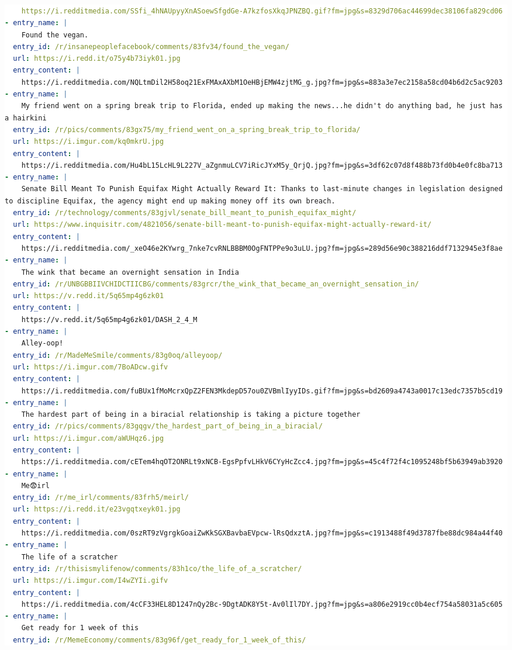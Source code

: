 ```yaml
    https://i.redditmedia.com/SSfi_4hNAUpyyXnASoewSfgdGe-A7kzfosXkqJPNZBQ.gif?fm=jpg&s=8329d706ac44699dec38106fa829cd06
- entry_name: |
    Found the vegan.
  entry_id: /r/insanepeoplefacebook/comments/83fv34/found_the_vegan/
  url: https://i.redd.it/o75y4b73iyk01.jpg
  entry_content: |
    https://i.redditmedia.com/NQLtmDil2H58oq21ExFMAxAXbM1OeHBjEMW4zjtMG_g.jpg?fm=jpg&s=883a3e7ec2158a58cd04b6d2c5ac9203
- entry_name: |
    My friend went on a spring break trip to Florida, ended up making the news...he didn't do anything bad, he just has a hairkini
  entry_id: /r/pics/comments/83gx75/my_friend_went_on_a_spring_break_trip_to_florida/
  url: https://i.imgur.com/kq0mkrU.jpg
  entry_content: |
    https://i.redditmedia.com/Hu4bL15LcHL9L227V_aZgnmuLCV7iRicJYxM5y_QrjQ.jpg?fm=jpg&s=3df62c07d8f488b73fd0b4e0fc8ba713
- entry_name: |
    Senate Bill Meant To Punish Equifax Might Actually Reward It: Thanks to last-minute changes in legislation designed to discipline Equifax, the agency might end up making money off its own breach.
  entry_id: /r/technology/comments/83gjvl/senate_bill_meant_to_punish_equifax_might/
  url: https://www.inquisitr.com/4821056/senate-bill-meant-to-punish-equifax-might-actually-reward-it/
  entry_content: |
    https://i.redditmedia.com/_xeO46e2KYwrg_7nke7cvRNLBBBM0OgFNTPPe9o3uLU.jpg?fm=jpg&s=289d56e90c388216ddf7132945e3f8ae
- entry_name: |
    The wink that became an overnight sensation in India
  entry_id: /r/UNBGBBIIVCHIDCTIICBG/comments/83grcr/the_wink_that_became_an_overnight_sensation_in/
  url: https://v.redd.it/5q65mp4g6zk01
  entry_content: |
    https://v.redd.it/5q65mp4g6zk01/DASH_2_4_M
- entry_name: |
    Alley-oop!
  entry_id: /r/MadeMeSmile/comments/83g0oq/alleyoop/
  url: https://i.imgur.com/7BoADcw.gifv
  entry_content: |
    https://i.redditmedia.com/fuBUx1fMoMcrxQpZ2FEN3MkdepD57ou0ZVBmlIyyIDs.gif?fm=jpg&s=bd2609a4743a0017c13edc7357b5cd19
- entry_name: |
    The hardest part of being in a biracial relationship is taking a picture together
  entry_id: /r/pics/comments/83gqgv/the_hardest_part_of_being_in_a_biracial/
  url: https://i.imgur.com/aWUHqz6.jpg
  entry_content: |
    https://i.redditmedia.com/cETem4hqOT2ONRLt9xNCB-EgsPpfvLHkV6CYyHcZcc4.jpg?fm=jpg&s=45c4f72f4c1095248bf5b63949ab3920
- entry_name: |
    Me😨irl
  entry_id: /r/me_irl/comments/83frh5/meirl/
  url: https://i.redd.it/e23vgqtxeyk01.jpg
  entry_content: |
    https://i.redditmedia.com/0szRT9zVgrgkGoaiZwKkSGXBavbaEVpcw-lRsQdxztA.jpg?fm=jpg&s=c1913488f49d3787fbe88dc984a44f40
- entry_name: |
    The life of a scratcher
  entry_id: /r/thisismylifenow/comments/83h1co/the_life_of_a_scratcher/
  url: https://i.imgur.com/I4wZYIi.gifv
  entry_content: |
    https://i.redditmedia.com/4cCF33HEL8D1247nQy2Bc-9DgtADK8Y5t-Av0lIl7DY.jpg?fm=jpg&s=a806e2919cc0b4ecf754a58031a5c605
- entry_name: |
    Get ready for 1 week of this
  entry_id: /r/MemeEconomy/comments/83g96f/get_ready_for_1_week_of_this/
```